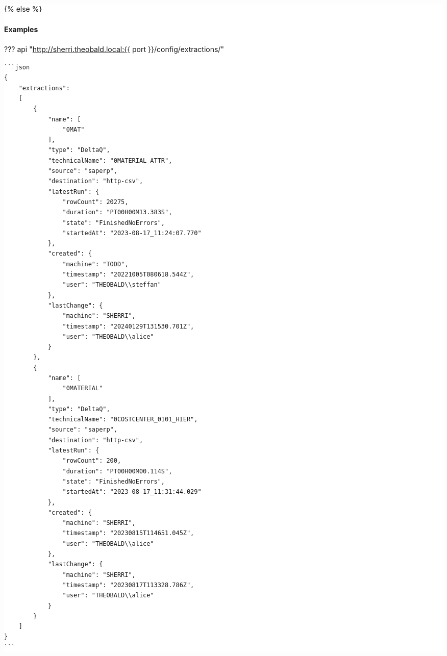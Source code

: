 {% else %}

#### Examples

??? api "http://sherri.theobald.local:{{ port }}/config/extractions/"

	```json
	{
		"extractions": 
		[
			{
				"name": [
					"0MAT"
				],
				"type": "DeltaQ",
				"technicalName": "0MATERIAL_ATTR",
				"source": "saperp",
				"destination": "http-csv",
				"latestRun": {
					"rowCount": 20275,
					"duration": "PT00H00M13.383S",
					"state": "FinishedNoErrors",
					"startedAt": "2023-08-17_11:24:07.770"
				},
				"created": {
					"machine": "TODD",
					"timestamp": "20221005T080618.544Z",
					"user": "THEOBALD\\steffan"
				},
				"lastChange": {
					"machine": "SHERRI",
					"timestamp": "20240129T131530.701Z",
					"user": "THEOBALD\\alice"
				}
			},
			{
				"name": [
					"0MATERIAL"
				],
				"type": "DeltaQ",
				"technicalName": "0COSTCENTER_0101_HIER",
				"source": "saperp",
				"destination": "http-csv",
				"latestRun": {
					"rowCount": 200,
					"duration": "PT00H00M00.114S",
					"state": "FinishedNoErrors",
					"startedAt": "2023-08-17_11:31:44.029"
				},
				"created": {
					"machine": "SHERRI",
					"timestamp": "20230815T114651.045Z",
					"user": "THEOBALD\\alice"
				},
				"lastChange": {
					"machine": "SHERRI",
					"timestamp": "20230817T113328.786Z",
					"user": "THEOBALD\\alice"
				}
			}
		]
	}
	```
